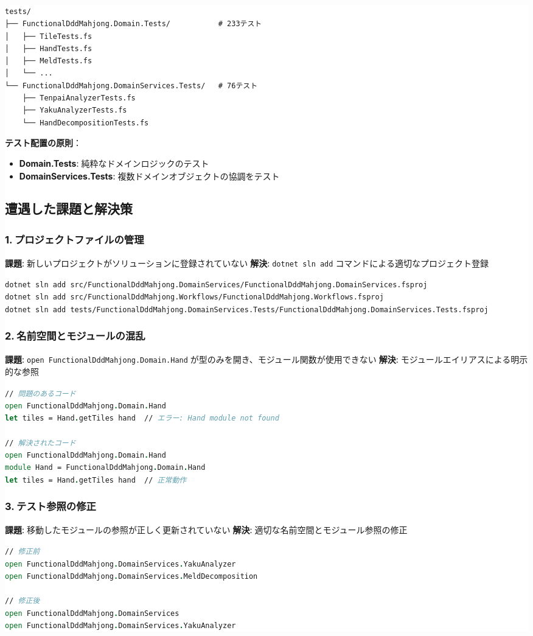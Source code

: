 ```
tests/
├── FunctionalDddMahjong.Domain.Tests/           # 233テスト
│   ├── TileTests.fs
│   ├── HandTests.fs
│   ├── MeldTests.fs
│   └── ...
└── FunctionalDddMahjong.DomainServices.Tests/   # 76テスト
    ├── TenpaiAnalyzerTests.fs
    ├── YakuAnalyzerTests.fs
    └── HandDecompositionTests.fs
```

**テスト配置の原則**：
- **Domain.Tests**: 純粋なドメインロジックのテスト
- **DomainServices.Tests**: 複数ドメインオブジェクトの協調をテスト

## 遭遇した課題と解決策

### 1. プロジェクトファイルの管理

**課題**: 新しいプロジェクトがソリューションに登録されていない
**解決**: `dotnet sln add` コマンドによる適切なプロジェクト登録

```bash
dotnet sln add src/FunctionalDddMahjong.DomainServices/FunctionalDddMahjong.DomainServices.fsproj
dotnet sln add src/FunctionalDddMahjong.Workflows/FunctionalDddMahjong.Workflows.fsproj
dotnet sln add tests/FunctionalDddMahjong.DomainServices.Tests/FunctionalDddMahjong.DomainServices.Tests.fsproj
```

### 2. 名前空間とモジュールの混乱

**課題**: `open FunctionalDddMahjong.Domain.Hand` が型のみを開き、モジュール関数が使用できない
**解決**: モジュールエイリアスによる明示的な参照

```fsharp
// 問題のあるコード
open FunctionalDddMahjong.Domain.Hand
let tiles = Hand.getTiles hand  // エラー: Hand module not found

// 解決されたコード
open FunctionalDddMahjong.Domain.Hand
module Hand = FunctionalDddMahjong.Domain.Hand
let tiles = Hand.getTiles hand  // 正常動作
```

### 3. テスト参照の修正

**課題**: 移動したモジュールの参照が正しく更新されていない
**解決**: 適切な名前空間とモジュール参照の修正

```fsharp
// 修正前
open FunctionalDddMahjong.DomainServices.YakuAnalyzer
open FunctionalDddMahjong.DomainServices.MeldDecomposition

// 修正後
open FunctionalDddMahjong.DomainServices
open FunctionalDddMahjong.DomainServices.YakuAnalyzer
```
